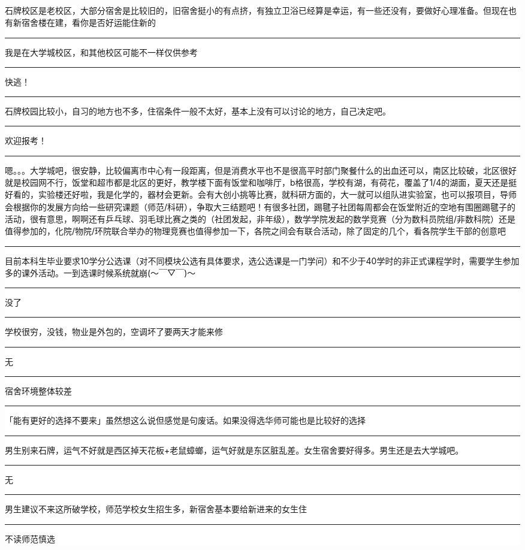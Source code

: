 石牌校区是老校区，大部分宿舍是比较旧的，旧宿舍挺小的有点挤，有独立卫浴已经算是幸运，有一些还没有，要做好心理准备。但现在也有新宿舍楼在建，看你是否好运能住新的

***

我是在大学城校区，和其他校区可能不一样仅供参考

***

快逃！

***

石牌校园比较小，自习的地方也不多，住宿条件一般不太好，基本上没有可以讨论的地方，自己决定吧。

***

欢迎报考！

***

嗯。。。大学城吧，很安静，比较偏离市中心有一段距离，但是消费水平也不是很高平时部门聚餐什么的出血还可以，南区比较破，北区很好就是校园网不行，饭堂和超市都是北区的更好，教学楼下面有饭堂和咖啡厅，b格很高，学校有湖，有荷花，覆盖了1/4的湖面，夏天还是挺好看的，实验楼还好啦，我是化学的，器材会更新。会有大创小挑等比赛，就科研方面的，大一就可以组队进实验室，也可以报项目，导师会根据你的发展方向给一些研究课题（师范/科研），争取大三结题吧！有很多社团，踢毽子社团每周都会在饭堂附近的空地有围圈踢毽子的活动，很有意思，啊啊还有乒乓球、羽毛球比赛之类的（社团发起，非年级），数学学院发起的数学竞赛（分为数科员院组/非数科院）还是值得参加的，化院/物院/环院联合举办的物理竞赛也值得参加一下，各院之间会有联合活动，除了固定的几个，看各院学生干部的创意吧

***

目前本科生毕业要求10学分公选课（对不同模块公选有具体要求，选公选课是一门学问）和不少于40学时的非正式课程学时，需要学生参加多的课外活动。一到选课时候系统就崩(～￣▽￣)～

***

没了

***

学校很穷，没钱，物业是外包的，空调坏了要两天才能来修

***

无

***

宿舍环境整体较差

***

「能有更好的选择不要来」虽然想这么说但感觉是句废话。如果没得选华师可能也是比较好的选择

***

男生别来石牌，运气不好就是西区掉天花板+老鼠蟑螂，运气好就是东区脏乱差。女生宿舍要好得多。男生还是去大学城吧。

***

无

***

男生建议不来这所破学校，师范学校女生招生多，新宿舍基本要给新进来的女生住

***

不读师范慎选